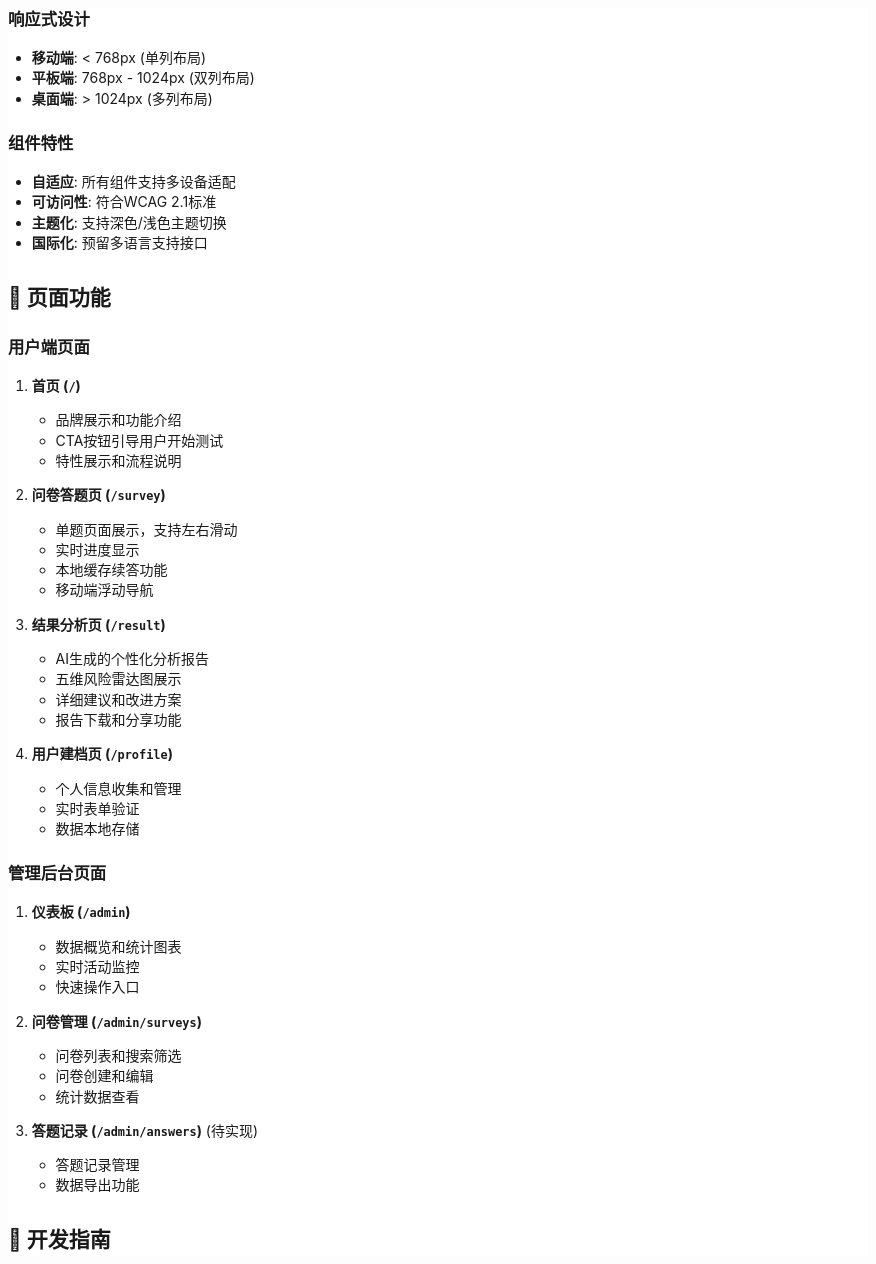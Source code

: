 ### 响应式设计
- **移动端**: < 768px (单列布局)
- **平板端**: 768px - 1024px (双列布局)
- **桌面端**: > 1024px (多列布局)

### 组件特性
- **自适应**: 所有组件支持多设备适配
- **可访问性**: 符合WCAG 2.1标准
- **主题化**: 支持深色/浅色主题切换
- **国际化**: 预留多语言支持接口

## 📱 页面功能

### 用户端页面
1. **首页 (`/`)**
   - 品牌展示和功能介绍
   - CTA按钮引导用户开始测试
   - 特性展示和流程说明

2. **问卷答题页 (`/survey`)**
   - 单题页面展示，支持左右滑动
   - 实时进度显示
   - 本地缓存续答功能
   - 移动端浮动导航

3. **结果分析页 (`/result`)**
   - AI生成的个性化分析报告
   - 五维风险雷达图展示
   - 详细建议和改进方案
   - 报告下载和分享功能

4. **用户建档页 (`/profile`)**
   - 个人信息收集和管理
   - 实时表单验证
   - 数据本地存储

### 管理后台页面
1. **仪表板 (`/admin`)**
   - 数据概览和统计图表
   - 实时活动监控
   - 快速操作入口

2. **问卷管理 (`/admin/surveys`)**
   - 问卷列表和搜索筛选
   - 问卷创建和编辑
   - 统计数据查看

3. **答题记录 (`/admin/answers`)** (待实现)
   - 答题记录管理
   - 数据导出功能

## 🔧 开发指南
